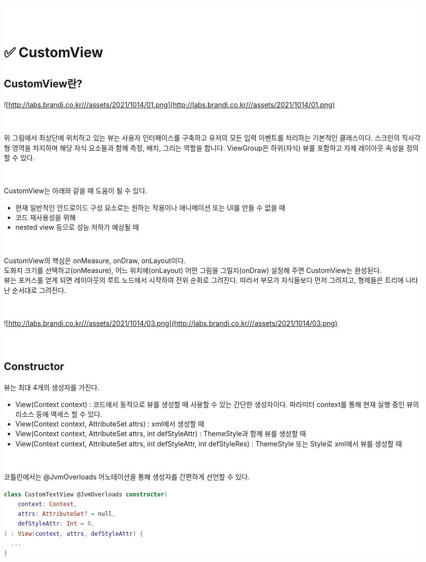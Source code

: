<br/>
<br/>

# ✅ CustomView
## CustomView란?
![http://labs.brandi.co.kr///assets/2021/1014/01.png](http://labs.brandi.co.kr///assets/2021/1014/01.png)

<br/>

위 그림에서 최상단에 위치하고 있는 뷰는 사용자 인터페이스를 구축하고 유저의 모든 입력 이벤트를 처리하는 기본적인 클래스이다. 스크린의 직사각형 영역을 차지하며 해당 자식 요소들과 함께 측정, 배치, 그리는 역할을 합니다. ViewGroup은 하위(자식) 뷰를 포함하고 자체 레이아웃 속성을 정의할 수 있다.

<br/>

CustomView는 아래와 같을 때 도움이 될 수 있다.  
- 현재 일반적인 안드로이드 구성 요소로는 원하는 작용이나 애니메이션 또는 UI를 만들 수 없을 때
- 코드 재사용성을 위해
- nested view 등으로 성능 저하가 예상될 때

<br/>

CustomView의 핵심은 onMeasure, onDraw, onLayout이다.  
도화지 크기를 선택하고(onMeasure), 어느 위치에(onLayout) 어떤 그림을 그릴지(onDraw) 설정해 주면 CustomView는 완성된다.  
뷰는 포커스를 얻게 되면 레이아웃의 루트 노드에서 시작하여 전위 순회로 그려진다. 따라서 부모가 자식들보다 먼저 그려지고, 형제들은 트리에 나타난 순서대로 그려진다.

<br/>

![http://labs.brandi.co.kr///assets/2021/1014/03.png](http://labs.brandi.co.kr///assets/2021/1014/03.png)

<br/>

## Constructor
뷰는 최대 4개의 생성자를 가진다.  
- View(Context context) : 코드에서 동적으로 뷰를 생성할 때 사용할 수 있는 간단한 생성자이다. 파라미터 context를 통해 현재 실행 중인 뷰의 리소스 등에 액세스 할 수 있다.
- View(Context context, AttributeSet attrs) : xml에서 생성할 때
- View(Context context, AttributeSet attrs, int defStyleAttr) : ThemeStyle과 함께 뷰를 생성할 때
- View(Context context, AttributeSet attrs, int defStyleAttr, int defStyleRes) : ThemeStyle 또는 Style로 xml에서 뷰를 생성할 때

<br/>

코틀린에서는 @JvmOverloads 어노테이션을 통해 생성자를 간편하게 선언할 수 있다.

```kotlin
class CustomTextView @JvmOverloads constructor(
    context: Context,
    attrs: AttributeSet? = null,
    defStyleAttr: Int = 0,
) : View(context, attrs, defStyleAttr) {
  ...
}
```
